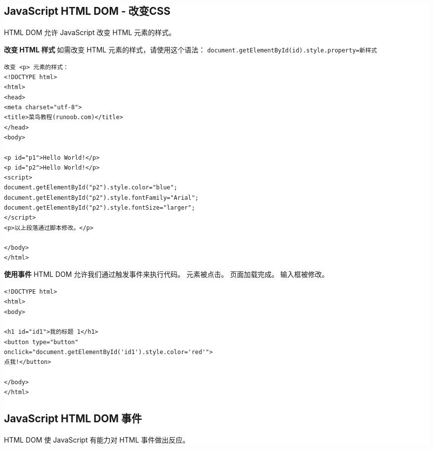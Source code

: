 ## JavaScript HTML DOM - 改变CSS
HTML DOM 允许 JavaScript 改变 HTML 元素的样式。

**改变 HTML 样式**
如需改变 HTML 元素的样式，请使用这个语法：
`document.getElementById(id).style.property=新样式`

```
改变 <p> 元素的样式：
<!DOCTYPE html>
<html>
<head>
<meta charset="utf-8">
<title>菜鸟教程(runoob.com)</title>
</head>
<body>
 
<p id="p1">Hello World!</p>
<p id="p2">Hello World!</p>
<script>
document.getElementById("p2").style.color="blue";
document.getElementById("p2").style.fontFamily="Arial";
document.getElementById("p2").style.fontSize="larger";
</script>
<p>以上段落通过脚本修改。</p>
 
</body>
</html>
```

**使用事件**
HTML DOM 允许我们通过触发事件来执行代码。
元素被点击。
页面加载完成。
输入框被修改。
```
<!DOCTYPE html>
<html>
<body>

<h1 id="id1">我的标题 1</h1>
<button type="button"
onclick="document.getElementById('id1').style.color='red'">
点我!</button>

</body>
</html>
```

## JavaScript HTML DOM 事件
HTML DOM 使 JavaScript 有能力对 HTML 事件做出反应。
